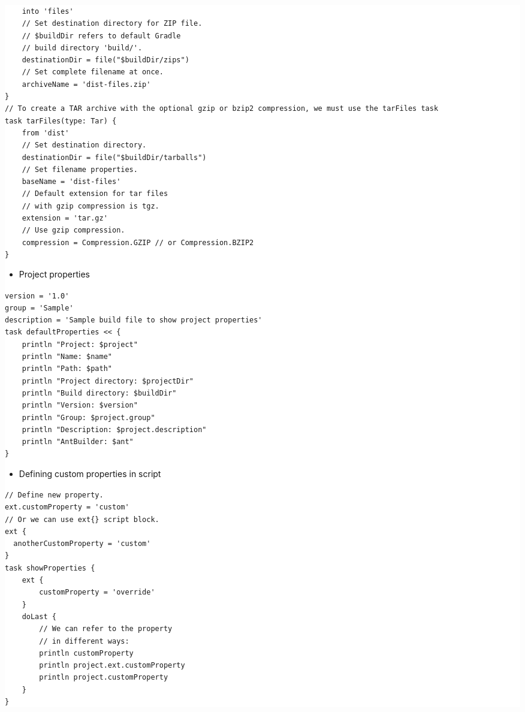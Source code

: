 ```
    into 'files'
    // Set destination directory for ZIP file.
    // $buildDir refers to default Gradle
    // build directory 'build/'.
    destinationDir = file("$buildDir/zips")
    // Set complete filename at once.
    archiveName = 'dist-files.zip'
}
// To create a TAR archive with the optional gzip or bzip2 compression, we must use the tarFiles task
task tarFiles(type: Tar) {
    from 'dist'
    // Set destination directory.
    destinationDir = file("$buildDir/tarballs")
    // Set filename properties.
    baseName = 'dist-files'
    // Default extension for tar files
    // with gzip compression is tgz.
    extension = 'tar.gz'
    // Use gzip compression.
    compression = Compression.GZIP // or Compression.BZIP2
}
```

- Project properties

```
version = '1.0'
group = 'Sample'
description = 'Sample build file to show project properties'
task defaultProperties << {
    println "Project: $project"
    println "Name: $name"
    println "Path: $path"
    println "Project directory: $projectDir"
    println "Build directory: $buildDir"
    println "Version: $version"
    println "Group: $project.group"
    println "Description: $project.description"
    println "AntBuilder: $ant"
}
```

- Defining custom properties in script

```
// Define new property.
ext.customProperty = 'custom'
// Or we can use ext{} script block.
ext {
  anotherCustomProperty = 'custom'
}
task showProperties {
    ext {
        customProperty = 'override'
    }
    doLast {
        // We can refer to the property
        // in different ways:
        println customProperty
        println project.ext.customProperty
        println project.customProperty
    }
}
```
